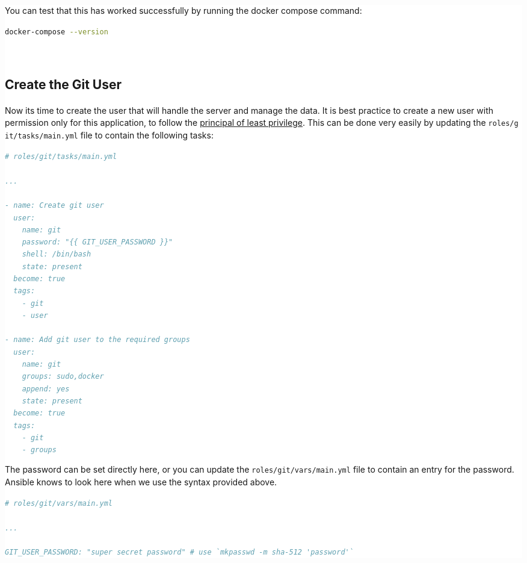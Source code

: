 You can test that this has worked successfully by running the docker compose command:

```bash
docker-compose --version
```

<br>

## Create the Git User

Now its time to create the user that will handle the server and manage the data. It is best practice to create 
a new user with permission only for this application, to follow the [principal of least privilege](https://en.wikipedia.org/wiki/Principle_of_least_privilege). This can 
be done very easily by updating the `roles/git/tasks/main.yml` file to contain the following tasks:

```yaml
# roles/git/tasks/main.yml

...

- name: Create git user
  user:
    name: git
    password: "{{ GIT_USER_PASSWORD }}"
    shell: /bin/bash
    state: present
  become: true
  tags:
    - git
    - user

- name: Add git user to the required groups
  user:
    name: git
    groups: sudo,docker
    append: yes
    state: present
  become: true
  tags:
    - git
    - groups
```

The password can be set directly here, or you can update the `roles/git/vars/main.yml` file to contain an entry
for the password. Ansible knows to look here when we use the syntax provided above.

```yaml
# roles/git/vars/main.yml

...

GIT_USER_PASSWORD: "super secret password" # use `mkpasswd -m sha-512 'password'`
```
